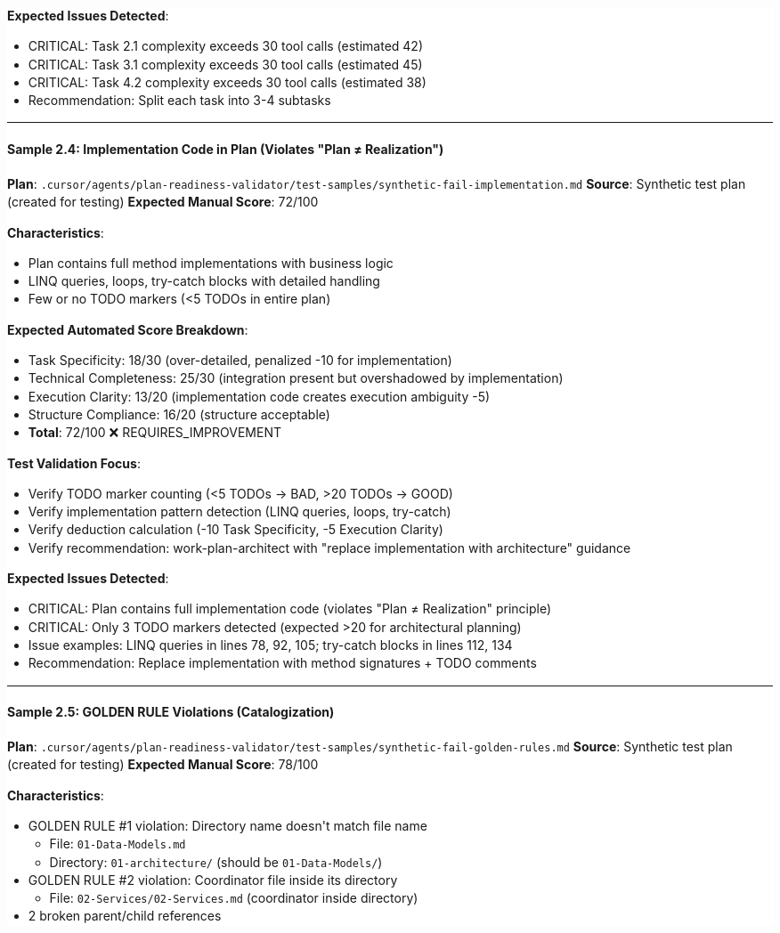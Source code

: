 **Expected Issues Detected**:
- CRITICAL: Task 2.1 complexity exceeds 30 tool calls (estimated 42)
- CRITICAL: Task 3.1 complexity exceeds 30 tool calls (estimated 45)
- CRITICAL: Task 4.2 complexity exceeds 30 tool calls (estimated 38)
- Recommendation: Split each task into 3-4 subtasks

---

#### Sample 2.4: Implementation Code in Plan (Violates "Plan ≠ Realization")

**Plan**: `.cursor/agents/plan-readiness-validator/test-samples/synthetic-fail-implementation.md`
**Source**: Synthetic test plan (created for testing)
**Expected Manual Score**: 72/100

**Characteristics**:
- Plan contains full method implementations with business logic
- LINQ queries, loops, try-catch blocks with detailed handling
- Few or no TODO markers (<5 TODOs in entire plan)

**Expected Automated Score Breakdown**:
- Task Specificity: 18/30 (over-detailed, penalized -10 for implementation)
- Technical Completeness: 25/30 (integration present but overshadowed by implementation)
- Execution Clarity: 13/20 (implementation code creates execution ambiguity -5)
- Structure Compliance: 16/20 (structure acceptable)
- **Total**: 72/100 ❌ REQUIRES_IMPROVEMENT

**Test Validation Focus**:
- Verify TODO marker counting (<5 TODOs → BAD, >20 TODOs → GOOD)
- Verify implementation pattern detection (LINQ queries, loops, try-catch)
- Verify deduction calculation (-10 Task Specificity, -5 Execution Clarity)
- Verify recommendation: work-plan-architect with "replace implementation with architecture" guidance

**Expected Issues Detected**:
- CRITICAL: Plan contains full implementation code (violates "Plan ≠ Realization" principle)
- CRITICAL: Only 3 TODO markers detected (expected >20 for architectural planning)
- Issue examples: LINQ queries in lines 78, 92, 105; try-catch blocks in lines 112, 134
- Recommendation: Replace implementation with method signatures + TODO comments

---

#### Sample 2.5: GOLDEN RULE Violations (Catalogization)

**Plan**: `.cursor/agents/plan-readiness-validator/test-samples/synthetic-fail-golden-rules.md`
**Source**: Synthetic test plan (created for testing)
**Expected Manual Score**: 78/100

**Characteristics**:
- GOLDEN RULE #1 violation: Directory name doesn't match file name
  - File: `01-Data-Models.md`
  - Directory: `01-architecture/` (should be `01-Data-Models/`)
- GOLDEN RULE #2 violation: Coordinator file inside its directory
  - File: `02-Services/02-Services.md` (coordinator inside directory)
- 2 broken parent/child references
